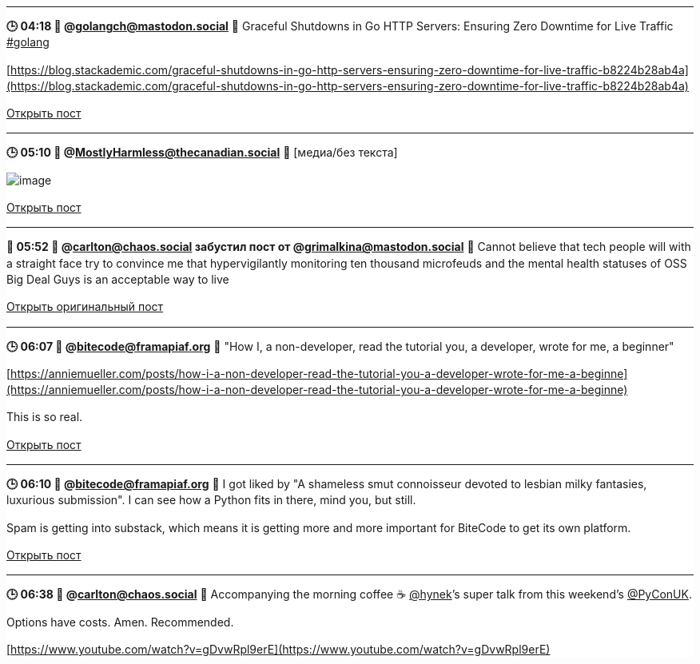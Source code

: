----
**🕒 04:18 👤 @golangch@mastodon.social**
💬 Graceful Shutdowns in Go HTTP Servers: Ensuring Zero Downtime for Live Traffic
[#golang](https://mastodon.social/tags/golang)

[https://blog.stackademic.com/graceful-shutdowns-in-go-http-servers-ensuring-zero-downtime-for-live-traffic-b8224b28ab4a](https://blog.stackademic.com/graceful-shutdowns-in-go-http-servers-ensuring-zero-downtime-for-live-traffic-b8224b28ab4a)

[Открыть пост](https://mastodon.social/@golangch/115246021271731696)

----
**🕒 05:10 👤 @MostlyHarmless@thecanadian.social**
💬 [медиа/без текста]

![image](https://cdn.fosstodon.org/cache/media_attachments/files/115/246/223/310/167/346/original/3d753382791b0e2c.jpg)

[Открыть пост](https://thecanadian.social/@MostlyHarmless/115246222755679037)

----
**🔄 05:52 👤 @carlton@chaos.social забустил пост от @grimalkina@mastodon.social**
💬 Cannot believe that tech people will with a straight face try to convince me that hypervigilantly monitoring ten thousand microfeuds and the mental health statuses of OSS Big Deal Guys is an acceptable way to live

[Открыть оригинальный пост](https://mastodon.social/@grimalkina/115243151435378859)

----
**🕒 06:07 👤 @bitecode@framapiaf.org**
💬 "How I, a non-developer, read the tutorial you, a developer, wrote for me, a beginner"

[https://anniemueller.com/posts/how-i-a-non-developer-read-the-tutorial-you-a-developer-wrote-for-me-a-beginne](https://anniemueller.com/posts/how-i-a-non-developer-read-the-tutorial-you-a-developer-wrote-for-me-a-beginne)

This is so real.

[Открыть пост](https://framapiaf.org/@bitecode/115246447817577931)

----
**🕒 06:10 👤 @bitecode@framapiaf.org**
💬 I got liked by "A shameless smut connoisseur devoted to lesbian milky fantasies, luxurious submission". I can see how a Python fits in there, mind you, but still.

Spam is getting into substack, which means it is getting more and more important for BiteCode to get its own platform.

[Открыть пост](https://framapiaf.org/@bitecode/115246459517141694)

----
**🕒 06:38 👤 @carlton@chaos.social**
💬 Accompanying the morning coffee ☕️ [@hynek](https://mastodon.social/@hynek)’s super talk from this weekend’s [@PyConUK](https://fosstodon.org/@PyConUK). 

Options have costs. Amen. Recommended. 

[https://www.youtube.com/watch?v=gDvwRpl9erE](https://www.youtube.com/watch?v=gDvwRpl9erE)

